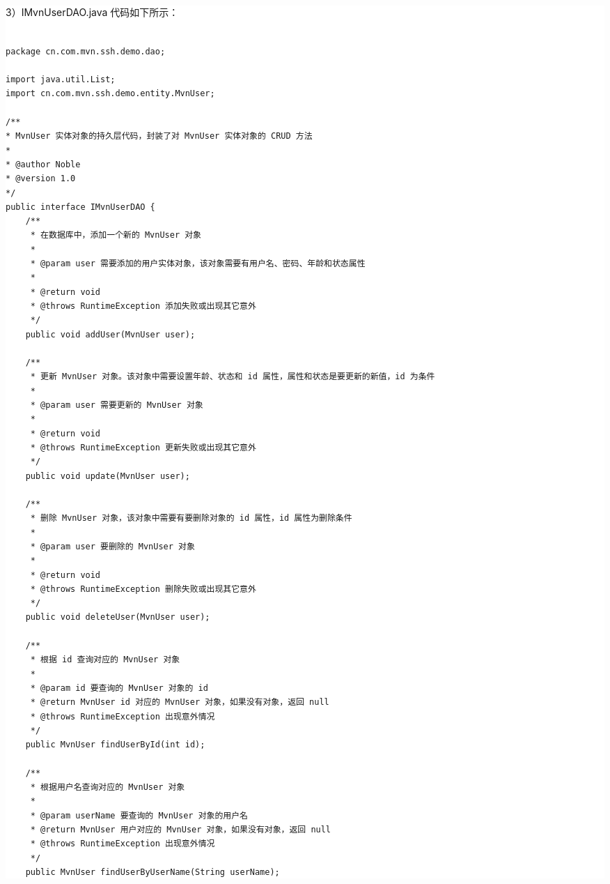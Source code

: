 3）IMvnUserDAO.java 代码如下所示：

```

package cn.com.mvn.ssh.demo.dao;

import java.util.List;
import cn.com.mvn.ssh.demo.entity.MvnUser;

/**
* MvnUser 实体对象的持久层代码，封装了对 MvnUser 实体对象的 CRUD 方法
*
* @author Noble
* @version 1.0
*/
public interface IMvnUserDAO {
    /**
     * 在数据库中，添加一个新的 MvnUser 对象
     *
     * @param user 需要添加的用户实体对象，该对象需要有用户名、密码、年龄和状态属性
     *
     * @return void
     * @throws RuntimeException 添加失败或出现其它意外
     */
    public void addUser(MvnUser user);

    /**
     * 更新 MvnUser 对象。该对象中需要设置年龄、状态和 id 属性，属性和状态是要更新的新值，id 为条件
     *
     * @param user 需要更新的 MvnUser 对象
     *
     * @return void
     * @throws RuntimeException 更新失败或出现其它意外
     */
    public void update(MvnUser user);

    /**
     * 删除 MvnUser 对象，该对象中需要有要删除对象的 id 属性，id 属性为删除条件
     *
     * @param user 要删除的 MvnUser 对象
     *
     * @return void
     * @throws RuntimeException 删除失败或出现其它意外
     */
    public void deleteUser(MvnUser user);

    /**
     * 根据 id 查询对应的 MvnUser 对象
     *
     * @param id 要查询的 MvnUser 对象的 id
     * @return MvnUser id 对应的 MvnUser 对象，如果没有对象，返回 null
     * @throws RuntimeException 出现意外情况
     */
    public MvnUser findUserById(int id);

    /**
     * 根据用户名查询对应的 MvnUser 对象
     *
     * @param userName 要查询的 MvnUser 对象的用户名
     * @return MvnUser 用户对应的 MvnUser 对象，如果没有对象，返回 null
     * @throws RuntimeException 出现意外情况
     */
    public MvnUser findUserByUserName(String userName);

```